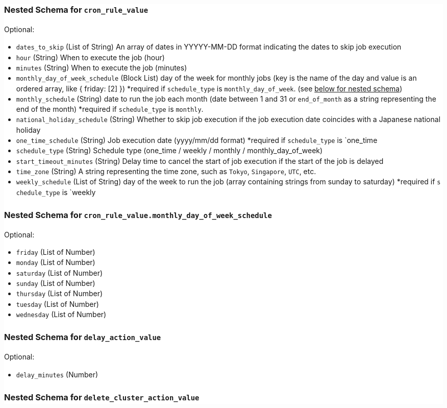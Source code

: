 <a id="nestedblock--cron_rule_value"></a>
### Nested Schema for `cron_rule_value`

Optional:

- `dates_to_skip` (List of String) An array of dates in YYYYY-MM-DD format indicating the dates to skip job execution
- `hour` (String) When to execute the job (hour)
- `minutes` (String) When to execute the job (minutes)
- `monthly_day_of_week_schedule` (Block List) day of the week for monthly jobs (key is the name of the day and value is an ordered array, like { friday: [2] }) *required if `schedule_type` is `monthly_day_of_week`. (see [below for nested schema](#nestedblock--cron_rule_value--monthly_day_of_week_schedule))
- `monthly_schedule` (String) date to run the job each month (date between 1 and 31 or `end_of_month` as a string representing the end of the month) *required if `schedule_type` is `monthly`.
- `national_holiday_schedule` (String) Whether to skip job execution if the job execution date coincides with a Japanese national holiday
- `one_time_schedule` (String) Job execution date (yyyy/mm/dd format) *required if `schedule_type` is `one_time
- `schedule_type` (String) Schedule type (one_time / weekly / monthly / monthly_day_of_week)
- `start_timeout_minutes` (String) Delay time to cancel the start of job execution if the start of the job is delayed
- `time_zone` (String) A string representing the time zone, such as `Tokyo`, `Singapore`, `UTC`, etc.
- `weekly_schedule` (List of String) day of the week to run the job (array containing strings from sunday to saturday) *required if `schedule_type` is `weekly

<a id="nestedblock--cron_rule_value--monthly_day_of_week_schedule"></a>
### Nested Schema for `cron_rule_value.monthly_day_of_week_schedule`

Optional:

- `friday` (List of Number)
- `monday` (List of Number)
- `saturday` (List of Number)
- `sunday` (List of Number)
- `thursday` (List of Number)
- `tuesday` (List of Number)
- `wednesday` (List of Number)



<a id="nestedblock--delay_action_value"></a>
### Nested Schema for `delay_action_value`

Optional:

- `delay_minutes` (Number)


<a id="nestedblock--delete_cluster_action_value"></a>
### Nested Schema for `delete_cluster_action_value`
